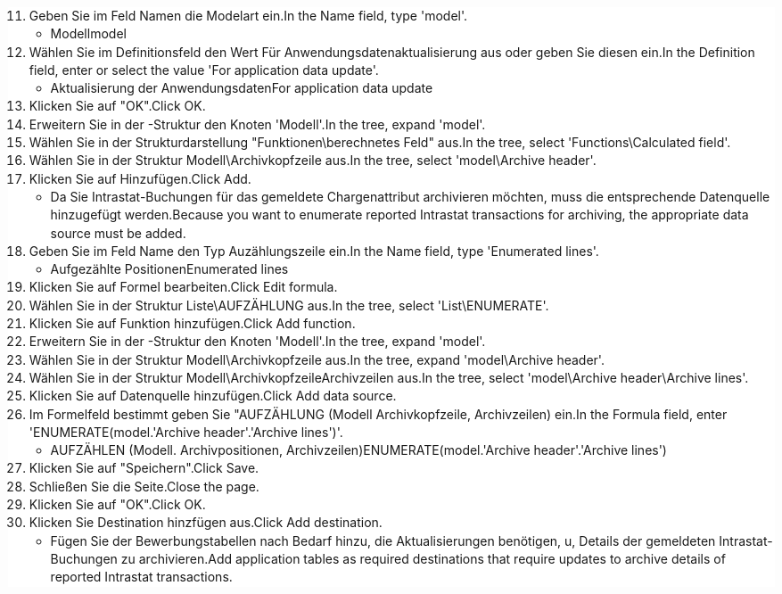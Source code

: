 11. <span data-ttu-id="d7878-182">Geben Sie im Feld Namen die Modelart ein.</span><span class="sxs-lookup"><span data-stu-id="d7878-182">In the Name field, type 'model'.</span></span>
    * <span data-ttu-id="d7878-183">Modell</span><span class="sxs-lookup"><span data-stu-id="d7878-183">model</span></span>  
12. <span data-ttu-id="d7878-184">Wählen Sie im Definitionsfeld den Wert Für Anwendungsdatenaktualisierung aus oder geben Sie diesen ein.</span><span class="sxs-lookup"><span data-stu-id="d7878-184">In the Definition field, enter or select the value 'For application data update'.</span></span>
    * <span data-ttu-id="d7878-185">Aktualisierung der Anwendungsdaten</span><span class="sxs-lookup"><span data-stu-id="d7878-185">For application data update</span></span>  
13. <span data-ttu-id="d7878-186">Klicken Sie auf "OK".</span><span class="sxs-lookup"><span data-stu-id="d7878-186">Click OK.</span></span>
14. <span data-ttu-id="d7878-187">Erweitern Sie in der -Struktur den Knoten 'Modell'.</span><span class="sxs-lookup"><span data-stu-id="d7878-187">In the tree, expand 'model'.</span></span>
15. <span data-ttu-id="d7878-188">Wählen Sie in der Strukturdarstellung "Funktionen\berechnetes Feld" aus.</span><span class="sxs-lookup"><span data-stu-id="d7878-188">In the tree, select 'Functions\Calculated field'.</span></span>
16. <span data-ttu-id="d7878-189">Wählen Sie in der Struktur Modell\Archivkopfzeile aus.</span><span class="sxs-lookup"><span data-stu-id="d7878-189">In the tree, select 'model\Archive header'.</span></span>
17. <span data-ttu-id="d7878-190">Klicken Sie auf Hinzufügen.</span><span class="sxs-lookup"><span data-stu-id="d7878-190">Click Add.</span></span>
    * <span data-ttu-id="d7878-191">Da Sie Intrastat-Buchungen für das gemeldete Chargenattribut archivieren möchten, muss die entsprechende Datenquelle hinzugefügt werden.</span><span class="sxs-lookup"><span data-stu-id="d7878-191">Because you want to enumerate reported Intrastat transactions for archiving, the appropriate data source must be added.</span></span>  
18. <span data-ttu-id="d7878-192">Geben Sie im Feld Name den Typ Auzählungszeile ein.</span><span class="sxs-lookup"><span data-stu-id="d7878-192">In the Name field, type 'Enumerated lines'.</span></span>
    * <span data-ttu-id="d7878-193">Aufgezählte Positionen</span><span class="sxs-lookup"><span data-stu-id="d7878-193">Enumerated lines</span></span>  
19. <span data-ttu-id="d7878-194">Klicken Sie auf Formel bearbeiten.</span><span class="sxs-lookup"><span data-stu-id="d7878-194">Click Edit formula.</span></span>
20. <span data-ttu-id="d7878-195">Wählen Sie in der Struktur Liste\AUFZÄHLUNG aus.</span><span class="sxs-lookup"><span data-stu-id="d7878-195">In the tree, select 'List\ENUMERATE'.</span></span>
21. <span data-ttu-id="d7878-196">Klicken Sie auf Funktion hinzufügen.</span><span class="sxs-lookup"><span data-stu-id="d7878-196">Click Add function.</span></span>
22. <span data-ttu-id="d7878-197">Erweitern Sie in der -Struktur den Knoten 'Modell'.</span><span class="sxs-lookup"><span data-stu-id="d7878-197">In the tree, expand 'model'.</span></span>
23. <span data-ttu-id="d7878-198">Wählen Sie in der Struktur Modell\Archivkopfzeile aus.</span><span class="sxs-lookup"><span data-stu-id="d7878-198">In the tree, expand 'model\Archive header'.</span></span>
24. <span data-ttu-id="d7878-199">Wählen Sie in der Struktur Modell\ArchivkopfzeileArchivzeilen aus.</span><span class="sxs-lookup"><span data-stu-id="d7878-199">In the tree, select 'model\Archive header\Archive lines'.</span></span>
25. <span data-ttu-id="d7878-200">Klicken Sie auf Datenquelle hinzufügen.</span><span class="sxs-lookup"><span data-stu-id="d7878-200">Click Add data source.</span></span>
26. <span data-ttu-id="d7878-201">Im Formelfeld bestimmt geben Sie "AUFZÄHLUNG (Modell Archivkopfzeile, Archivzeilen) ein.</span><span class="sxs-lookup"><span data-stu-id="d7878-201">In the Formula field, enter 'ENUMERATE(model.'Archive header'.'Archive lines')'.</span></span>
    * <span data-ttu-id="d7878-202">AUFZÄHLEN (Modell. Archivpositionen, Archivzeilen)</span><span class="sxs-lookup"><span data-stu-id="d7878-202">ENUMERATE(model.'Archive header'.'Archive lines')</span></span>  
27. <span data-ttu-id="d7878-203">Klicken Sie auf "Speichern".</span><span class="sxs-lookup"><span data-stu-id="d7878-203">Click Save.</span></span>
28. <span data-ttu-id="d7878-204">Schließen Sie die Seite.</span><span class="sxs-lookup"><span data-stu-id="d7878-204">Close the page.</span></span>
29. <span data-ttu-id="d7878-205">Klicken Sie auf "OK".</span><span class="sxs-lookup"><span data-stu-id="d7878-205">Click OK.</span></span>
30. <span data-ttu-id="d7878-206">Klicken Sie Destination hinzfügen aus.</span><span class="sxs-lookup"><span data-stu-id="d7878-206">Click Add destination.</span></span>
    * <span data-ttu-id="d7878-207">Fügen Sie der Bewerbungstabellen nach Bedarf hinzu, die Aktualisierungen benötigen, u, Details der gemeldeten Intrastat-Buchungen zu archivieren.</span><span class="sxs-lookup"><span data-stu-id="d7878-207">Add application tables as required destinations that require updates to archive details of reported Intrastat transactions.</span></span>  